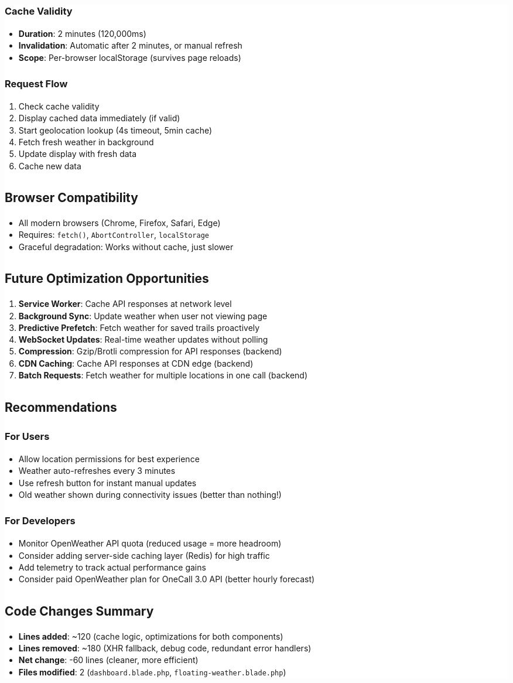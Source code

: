 ### Cache Validity
- **Duration**: 2 minutes (120,000ms)
- **Invalidation**: Automatic after 2 minutes, or manual refresh
- **Scope**: Per-browser localStorage (survives page reloads)

### Request Flow
1. Check cache validity
2. Display cached data immediately (if valid)
3. Start geolocation lookup (4s timeout, 5min cache)
4. Fetch fresh weather in background
5. Update display with fresh data
6. Cache new data

## Browser Compatibility
- All modern browsers (Chrome, Firefox, Safari, Edge)
- Requires: `fetch()`, `AbortController`, `localStorage`
- Graceful degradation: Works without cache, just slower

## Future Optimization Opportunities

1. **Service Worker**: Cache API responses at network level
2. **Background Sync**: Update weather when user not viewing page
3. **Predictive Prefetch**: Fetch weather for saved trails proactively
4. **WebSocket Updates**: Real-time weather updates without polling
5. **Compression**: Gzip/Brotli compression for API responses (backend)
6. **CDN Caching**: Cache API responses at CDN edge (backend)
7. **Batch Requests**: Fetch weather for multiple locations in one call (backend)

## Recommendations

### For Users
- Allow location permissions for best experience
- Weather auto-refreshes every 3 minutes
- Use refresh button for instant manual updates
- Old weather shown during connectivity issues (better than nothing!)

### For Developers
- Monitor OpenWeather API quota (reduced usage = more headroom)
- Consider adding server-side caching layer (Redis) for high traffic
- Add telemetry to track actual performance gains
- Consider paid OpenWeather plan for OneCall 3.0 API (better hourly forecast)

## Code Changes Summary
- **Lines added**: ~120 (cache logic, optimizations for both components)
- **Lines removed**: ~180 (XHR fallback, debug code, redundant error handlers)
- **Net change**: -60 lines (cleaner, more efficient)
- **Files modified**: 2 (`dashboard.blade.php`, `floating-weather.blade.php`)
